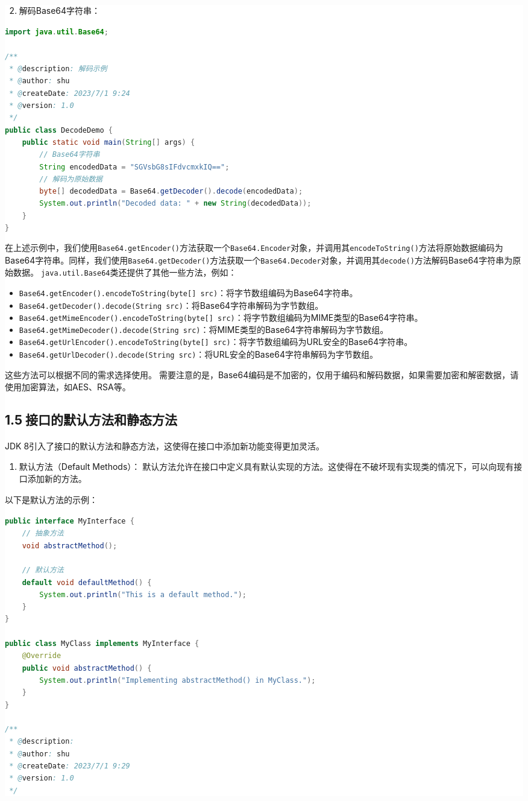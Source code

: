 2. 解码Base64字符串：
```java
import java.util.Base64;

/**
 * @description: 解码示例
 * @author: shu
 * @createDate: 2023/7/1 9:24
 * @version: 1.0
 */
public class DecodeDemo {
    public static void main(String[] args) {
        // Base64字符串
        String encodedData = "SGVsbG8sIFdvcmxkIQ==";
        // 解码为原始数据
        byte[] decodedData = Base64.getDecoder().decode(encodedData);
        System.out.println("Decoded data: " + new String(decodedData));
    }
}

```
在上述示例中，我们使用`Base64.getEncoder()`方法获取一个`Base64.Encoder`对象，并调用其`encodeToString()`方法将原始数据编码为Base64字符串。同样，我们使用`Base64.getDecoder()`方法获取一个`Base64.Decoder`对象，并调用其`decode()`方法解码Base64字符串为原始数据。
`java.util.Base64`类还提供了其他一些方法，例如：

- `Base64.getEncoder().encodeToString(byte[] src)`：将字节数组编码为Base64字符串。
- `Base64.getDecoder().decode(String src)`：将Base64字符串解码为字节数组。
- `Base64.getMimeEncoder().encodeToString(byte[] src)`：将字节数组编码为MIME类型的Base64字符串。
- `Base64.getMimeDecoder().decode(String src)`：将MIME类型的Base64字符串解码为字节数组。
- `Base64.getUrlEncoder().encodeToString(byte[] src)`：将字节数组编码为URL安全的Base64字符串。
- `Base64.getUrlDecoder().decode(String src)`：将URL安全的Base64字符串解码为字节数组。

这些方法可以根据不同的需求选择使用。
需要注意的是，Base64编码是不加密的，仅用于编码和解码数据，如果需要加密和解密数据，请使用加密算法，如AES、RSA等。
## 1.5 接口的默认方法和静态方法
JDK 8引入了接口的默认方法和静态方法，这使得在接口中添加新功能变得更加灵活。

1. 默认方法（Default Methods）：
默认方法允许在接口中定义具有默认实现的方法。这使得在不破坏现有实现类的情况下，可以向现有接口添加新的方法。

以下是默认方法的示例：
```java
public interface MyInterface {
    // 抽象方法
    void abstractMethod();

    // 默认方法
    default void defaultMethod() {
        System.out.println("This is a default method.");
    }
}

public class MyClass implements MyInterface {
    @Override
    public void abstractMethod() {
        System.out.println("Implementing abstractMethod() in MyClass.");
    }
}

/**
 * @description:
 * @author: shu
 * @createDate: 2023/7/1 9:29
 * @version: 1.0
 */
```